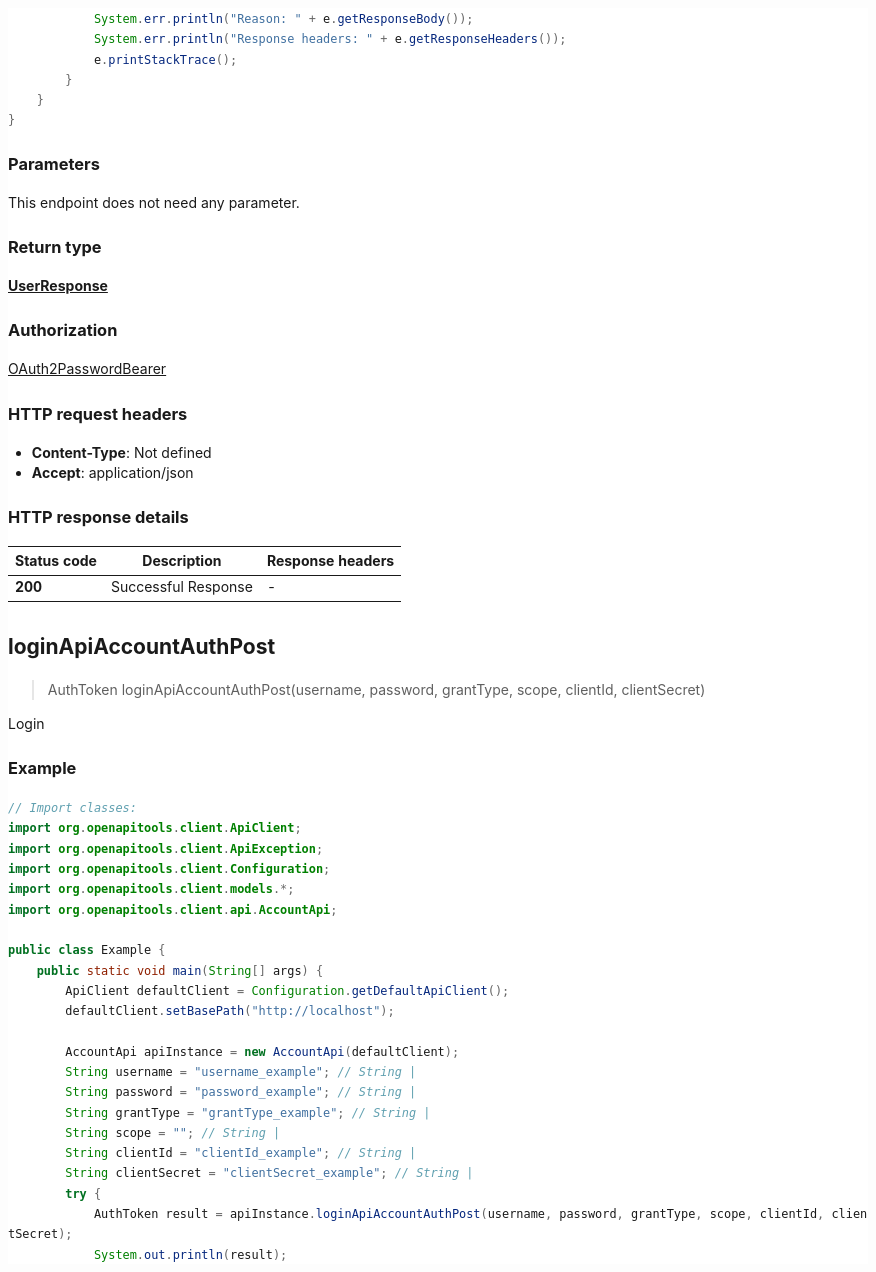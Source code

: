 ```java
            System.err.println("Reason: " + e.getResponseBody());
            System.err.println("Response headers: " + e.getResponseHeaders());
            e.printStackTrace();
        }
    }
}
```

### Parameters

This endpoint does not need any parameter.

### Return type

[**UserResponse**](UserResponse.md)

### Authorization

[OAuth2PasswordBearer](../README.md#OAuth2PasswordBearer)

### HTTP request headers

- **Content-Type**: Not defined
- **Accept**: application/json


### HTTP response details
| Status code | Description | Response headers |
|-------------|-------------|------------------|
| **200** | Successful Response |  -  |


## loginApiAccountAuthPost

> AuthToken loginApiAccountAuthPost(username, password, grantType, scope, clientId, clientSecret)

Login

### Example

```java
// Import classes:
import org.openapitools.client.ApiClient;
import org.openapitools.client.ApiException;
import org.openapitools.client.Configuration;
import org.openapitools.client.models.*;
import org.openapitools.client.api.AccountApi;

public class Example {
    public static void main(String[] args) {
        ApiClient defaultClient = Configuration.getDefaultApiClient();
        defaultClient.setBasePath("http://localhost");

        AccountApi apiInstance = new AccountApi(defaultClient);
        String username = "username_example"; // String | 
        String password = "password_example"; // String | 
        String grantType = "grantType_example"; // String | 
        String scope = ""; // String | 
        String clientId = "clientId_example"; // String | 
        String clientSecret = "clientSecret_example"; // String | 
        try {
            AuthToken result = apiInstance.loginApiAccountAuthPost(username, password, grantType, scope, clientId, clientSecret);
            System.out.println(result);
```